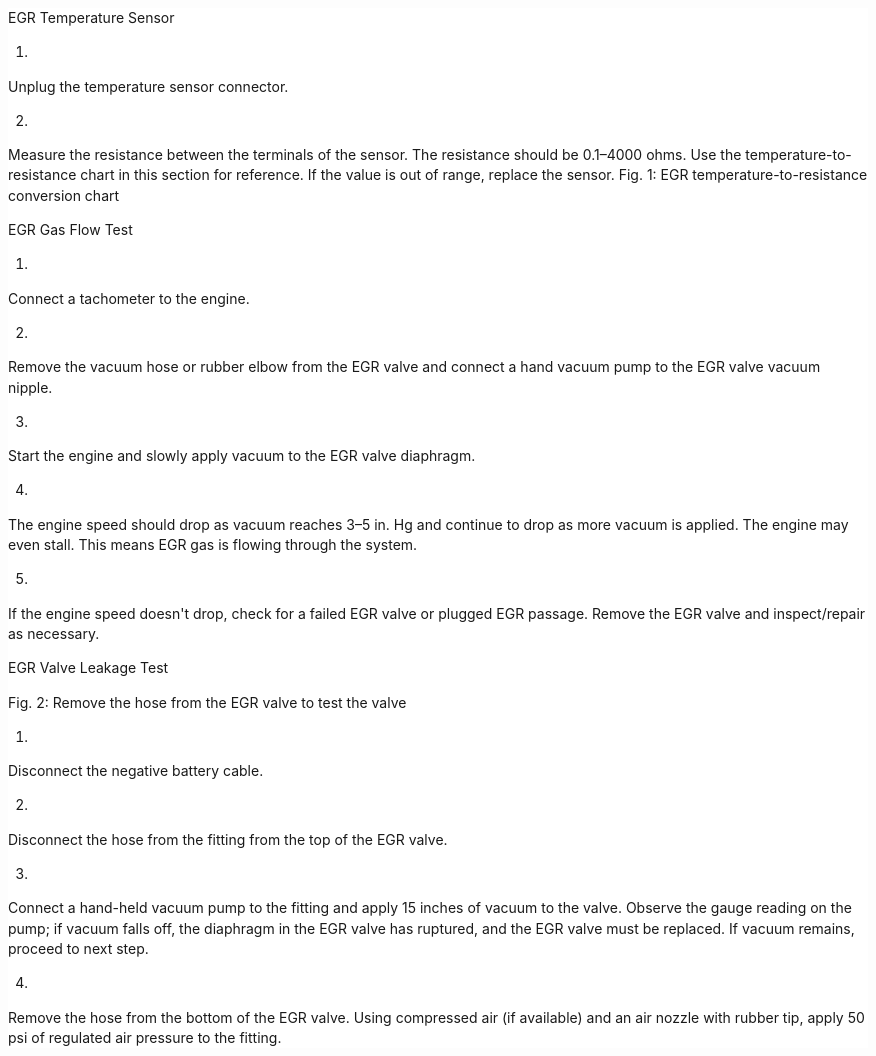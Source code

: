 EGR Temperature Sensor

1.

Unplug the temperature sensor connector.

2.

Measure the resistance between the terminals of the sensor. The resistance should be 0.1–4000 ohms. Use the temperature-to-resistance chart in this section for reference. If the
value is out of range, replace the sensor.
Fig. 1: EGR temperature-to-resistance conversion chart

EGR Gas Flow Test

1.

Connect a tachometer to the engine.

2.

Remove the vacuum hose or rubber elbow from the EGR valve and connect a hand vacuum pump to the EGR valve vacuum nipple.

3.

Start the engine and slowly apply vacuum to the EGR valve diaphragm.

4.

The engine speed should drop as vacuum reaches 3–5 in. Hg and continue to drop as more vacuum is applied. The engine may even stall. This means EGR gas is flowing
through the system.

5.

If the engine speed doesn't drop, check for a failed EGR valve or plugged EGR passage. Remove the EGR valve and inspect/repair as necessary.

EGR Valve Leakage Test

Fig. 2: Remove the hose from the EGR valve to test the valve

1.

Disconnect the negative battery cable.

2.

Disconnect the hose from the fitting from the top of the EGR valve.

3.

Connect a hand-held vacuum pump to the fitting and apply 15 inches of vacuum to the valve. Observe the gauge reading on the pump; if vacuum falls off, the diaphragm in the
EGR valve has ruptured, and the EGR valve must be replaced. If vacuum remains, proceed to next step.

4.

Remove the hose from the bottom of the EGR valve. Using compressed air (if available) and an air nozzle with rubber tip, apply 50 psi of regulated air pressure to the fitting.
